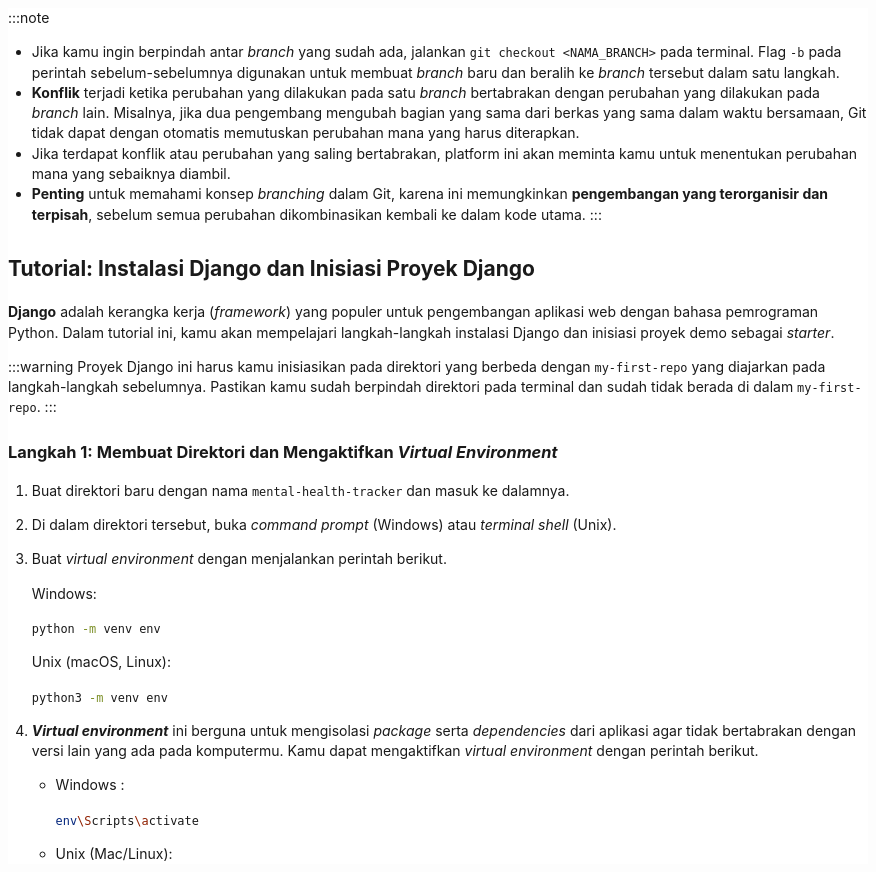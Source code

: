:::note
- Jika kamu ingin berpindah antar _branch_ yang sudah ada, jalankan `git checkout <NAMA_BRANCH>` pada terminal. Flag `-b` pada perintah sebelum-sebelumnya digunakan untuk membuat _branch_ baru dan beralih ke _branch_ tersebut dalam satu langkah.
- **Konflik** terjadi ketika perubahan yang dilakukan pada satu _branch_ bertabrakan dengan perubahan yang dilakukan pada _branch_ lain. Misalnya, jika dua pengembang mengubah bagian yang sama dari berkas yang sama dalam waktu bersamaan, Git tidak dapat dengan otomatis memutuskan perubahan mana yang harus diterapkan.
- Jika terdapat konflik atau perubahan yang saling bertabrakan, platform ini akan meminta kamu untuk menentukan perubahan mana yang sebaiknya diambil.
- **Penting** untuk memahami konsep _branching_ dalam Git, karena ini memungkinkan **pengembangan yang terorganisir dan terpisah**, sebelum semua perubahan dikombinasikan kembali ke dalam kode utama.
:::

## Tutorial: Instalasi Django dan Inisiasi Proyek Django

**Django** adalah kerangka kerja (_framework_) yang populer untuk pengembangan aplikasi web dengan bahasa pemrograman Python. Dalam tutorial ini, kamu akan mempelajari langkah-langkah instalasi Django dan inisiasi proyek demo sebagai _starter_.

:::warning
Proyek Django ini harus kamu inisiasikan pada direktori yang berbeda dengan `my-first-repo` yang diajarkan pada langkah-langkah sebelumnya. Pastikan kamu sudah berpindah direktori pada terminal dan sudah tidak berada di dalam `my-first-repo`.
:::

### Langkah 1: Membuat Direktori dan Mengaktifkan _Virtual Environment_

1. Buat direktori baru dengan nama `mental-health-tracker` dan masuk ke dalamnya.
2. Di dalam direktori tersebut, buka _command prompt_ (Windows) atau _terminal shell_ (Unix).
3. Buat _virtual environment_ dengan menjalankan perintah berikut.

	Windows:

	```bash
	python -m venv env
	```

	Unix (macOS, Linux):
	```bash
	python3 -m venv env
	```

4. **_Virtual environment_** ini berguna untuk mengisolasi _package_ serta _dependencies_ dari aplikasi agar tidak bertabrakan dengan versi lain yang ada pada komputermu. Kamu dapat mengaktifkan _virtual environment_ dengan perintah berikut.

	- Windows :

		```bash
		env\Scripts\activate
		```

	- Unix (Mac/Linux):
